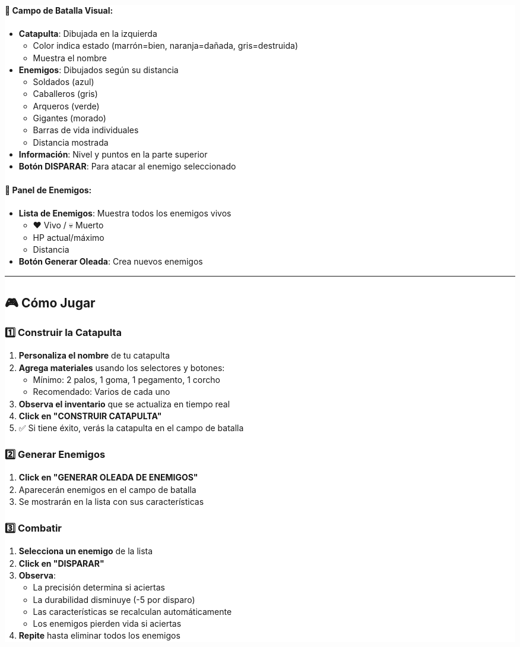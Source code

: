 #### 🎯 Campo de Batalla Visual:
- **Catapulta**: Dibujada en la izquierda
  - Color indica estado (marrón=bien, naranja=dañada, gris=destruida)
  - Muestra el nombre
- **Enemigos**: Dibujados según su distancia
  - Soldados (azul)
  - Caballeros (gris)
  - Arqueros (verde)
  - Gigantes (morado)
  - Barras de vida individuales
  - Distancia mostrada
- **Información**: Nivel y puntos en la parte superior
- **Botón DISPARAR**: Para atacar al enemigo seleccionado

#### 👾 Panel de Enemigos:
- **Lista de Enemigos**: Muestra todos los enemigos vivos
  - ❤️ Vivo / 💀 Muerto
  - HP actual/máximo
  - Distancia
- **Botón Generar Oleada**: Crea nuevos enemigos

---

## 🎮 Cómo Jugar

### 1️⃣ Construir la Catapulta

1. **Personaliza el nombre** de tu catapulta
2. **Agrega materiales** usando los selectores y botones:
   - Mínimo: 2 palos, 1 goma, 1 pegamento, 1 corcho
   - Recomendado: Varios de cada uno
3. **Observa el inventario** que se actualiza en tiempo real
4. **Click en "CONSTRUIR CATAPULTA"**
5. ✅ Si tiene éxito, verás la catapulta en el campo de batalla

### 2️⃣ Generar Enemigos

1. **Click en "GENERAR OLEADA DE ENEMIGOS"**
2. Aparecerán enemigos en el campo de batalla
3. Se mostrarán en la lista con sus características

### 3️⃣ Combatir

1. **Selecciona un enemigo** de la lista
2. **Click en "DISPARAR"**
3. **Observa**:
   - La precisión determina si aciertas
   - La durabilidad disminuye (-5 por disparo)
   - Las características se recalculan automáticamente
   - Los enemigos pierden vida si aciertas
4. **Repite** hasta eliminar todos los enemigos

